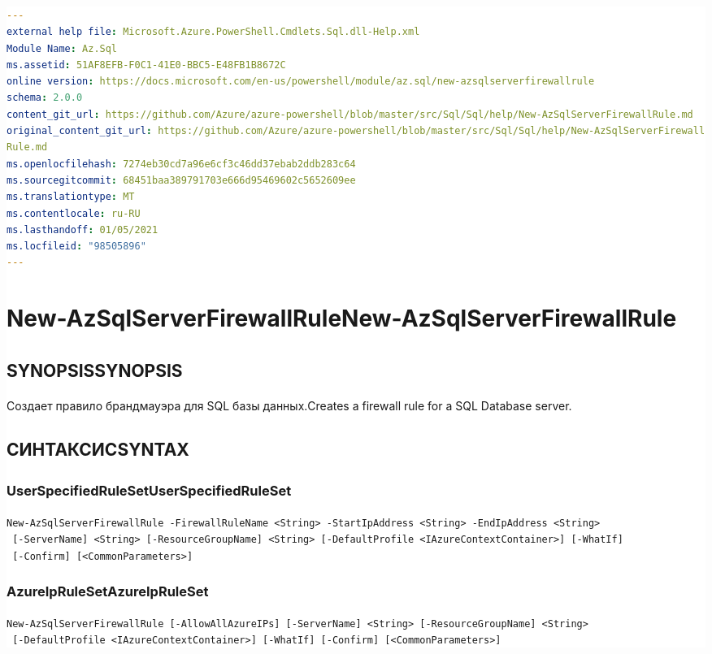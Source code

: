 ```yaml
---
external help file: Microsoft.Azure.PowerShell.Cmdlets.Sql.dll-Help.xml
Module Name: Az.Sql
ms.assetid: 51AF8EFB-F0C1-41E0-BBC5-E48FB1B8672C
online version: https://docs.microsoft.com/en-us/powershell/module/az.sql/new-azsqlserverfirewallrule
schema: 2.0.0
content_git_url: https://github.com/Azure/azure-powershell/blob/master/src/Sql/Sql/help/New-AzSqlServerFirewallRule.md
original_content_git_url: https://github.com/Azure/azure-powershell/blob/master/src/Sql/Sql/help/New-AzSqlServerFirewallRule.md
ms.openlocfilehash: 7274eb30cd7a96e6cf3c46dd37ebab2ddb283c64
ms.sourcegitcommit: 68451baa389791703e666d95469602c5652609ee
ms.translationtype: MT
ms.contentlocale: ru-RU
ms.lasthandoff: 01/05/2021
ms.locfileid: "98505896"
---
```

# <span data-ttu-id="da3d5-101">New-AzSqlServerFirewallRule</span><span class="sxs-lookup"><span data-stu-id="da3d5-101">New-AzSqlServerFirewallRule</span></span>

## <span data-ttu-id="da3d5-102">SYNOPSIS</span><span class="sxs-lookup"><span data-stu-id="da3d5-102">SYNOPSIS</span></span>
<span data-ttu-id="da3d5-103">Создает правило брандмауэра для SQL базы данных.</span><span class="sxs-lookup"><span data-stu-id="da3d5-103">Creates a firewall rule for a SQL Database server.</span></span>

## <span data-ttu-id="da3d5-104">СИНТАКСИС</span><span class="sxs-lookup"><span data-stu-id="da3d5-104">SYNTAX</span></span>

### <span data-ttu-id="da3d5-105">UserSpecifiedRuleSet</span><span class="sxs-lookup"><span data-stu-id="da3d5-105">UserSpecifiedRuleSet</span></span>
```
New-AzSqlServerFirewallRule -FirewallRuleName <String> -StartIpAddress <String> -EndIpAddress <String>
 [-ServerName] <String> [-ResourceGroupName] <String> [-DefaultProfile <IAzureContextContainer>] [-WhatIf]
 [-Confirm] [<CommonParameters>]
```

### <span data-ttu-id="da3d5-106">AzureIpRuleSet</span><span class="sxs-lookup"><span data-stu-id="da3d5-106">AzureIpRuleSet</span></span>
```
New-AzSqlServerFirewallRule [-AllowAllAzureIPs] [-ServerName] <String> [-ResourceGroupName] <String>
 [-DefaultProfile <IAzureContextContainer>] [-WhatIf] [-Confirm] [<CommonParameters>]
```

